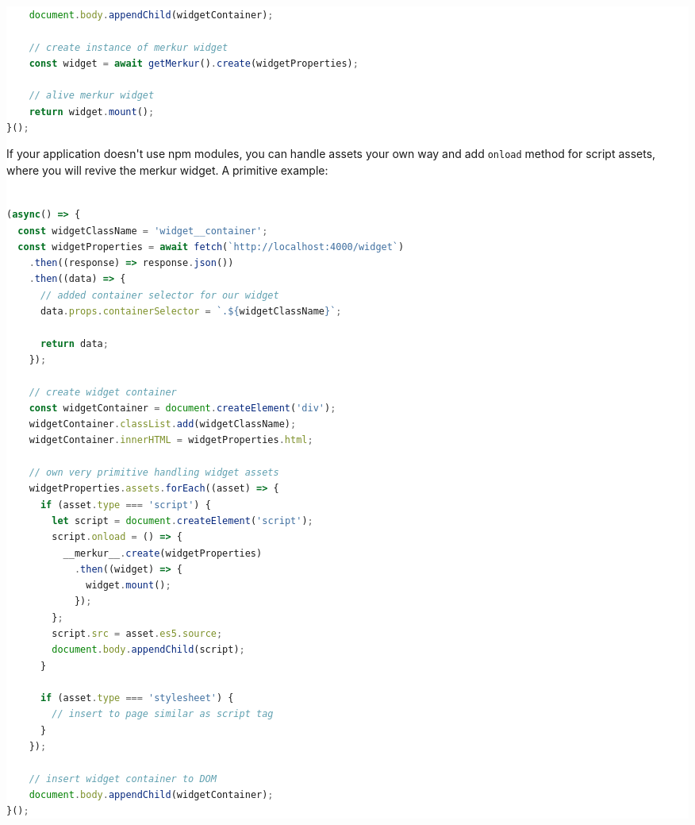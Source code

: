 ```javascript
    document.body.appendChild(widgetContainer);

    // create instance of merkur widget
    const widget = await getMerkur().create(widgetProperties);

    // alive merkur widget
    return widget.mount();
}();
```

If your application doesn't use npm modules, you can handle assets your own way and add `onload` method for script assets, where you will revive the merkur widget. A primitive example:

```javascript

(async() => {
  const widgetClassName = 'widget__container';
  const widgetProperties = await fetch(`http://localhost:4000/widget`)
    .then((response) => response.json())
    .then((data) => {
      // added container selector for our widget
      data.props.containerSelector = `.${widgetClassName}`;

      return data;
    });

    // create widget container
    const widgetContainer = document.createElement('div');
    widgetContainer.classList.add(widgetClassName);
    widgetContainer.innerHTML = widgetProperties.html;

    // own very primitive handling widget assets
    widgetProperties.assets.forEach((asset) => {
      if (asset.type === 'script') {
        let script = document.createElement('script');
        script.onload = () => {
          __merkur__.create(widgetProperties)
            .then((widget) => {
              widget.mount();
            });
        };
        script.src = asset.es5.source;
        document.body.appendChild(script);
      }

      if (asset.type === 'stylesheet') {
        // insert to page similar as script tag
      }
    });

    // insert widget container to DOM
    document.body.appendChild(widgetContainer);
}();
```
